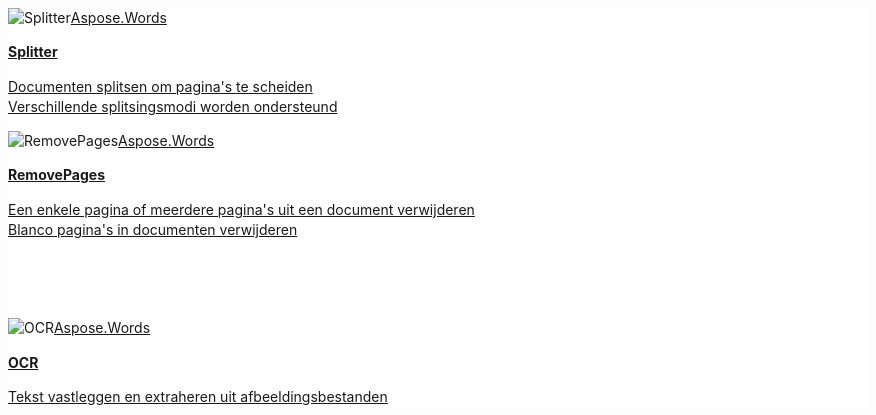    <div class="col-lg-4">
    <div class="imgblock">
     <a href="https://products.aspose.app/words/splitter">
      <img src="https://www.aspose.cloud/templates/asposeapp/images/products/logo/aspose_words-splitter-app.png" alt="Splitter" align="left">
     </a>
    </div>
    <a href="https://products.aspose.app/words/splitter">
     <p class="col-lg-10 aspose-words">
     Aspose.Words
     </p>
     <p class="col-lg-10 app-name">
     <strong>Splitter</strong>
     </p>
     <p class="description">
      Documenten splitsen om pagina's te scheiden<br>
      Verschillende splitsingsmodi worden ondersteund
     </p>
    </a>
   </div>

   <div class="col-lg-4">
    <div class="imgblock">
     <a href="https://products.aspose.app/words/removepages">
      <img src="https://www.aspose.cloud/templates/asposeapp/images/products/logo/aspose_removepages-app.png" alt="RemovePages" align="left">
     </a>
    </div>
    <a href="https://products.aspose.app/words/removepages">
     <p class="col-lg-10 aspose-words">
     Aspose.Words
     </p>
     <p class="col-lg-10 app-name">
     <strong>RemovePages</strong>
     </p>
     <p class="description">
      Een enkele pagina of meerdere pagina's uit een document verwijderen<br>
      Blanco pagina's in documenten verwijderen
     </p>
    </a>
    <div style="height:50px"></div>
   </div>

   <div class="col-lg-4">
    <div class="imgblock">
     <a href="https://products.aspose.app/words/ocr">
      <img src="https://www.aspose.cloud/templates/asposeapp/images/products/logo/aspose_document-ocr-app.png" alt="OCR" align="left">
     </a>
    </div>
    <a href="https://products.aspose.app/words/ocr">
     <p class="col-lg-10 aspose-words">
     Aspose.Words
     </p>
     <p class="col-lg-10 app-name">
     <strong>OCR</strong>
     </p>
     <p class="description">
      Tekst vastleggen en extraheren uit afbeeldingsbestanden
     </p>
    </a>
   </div>
